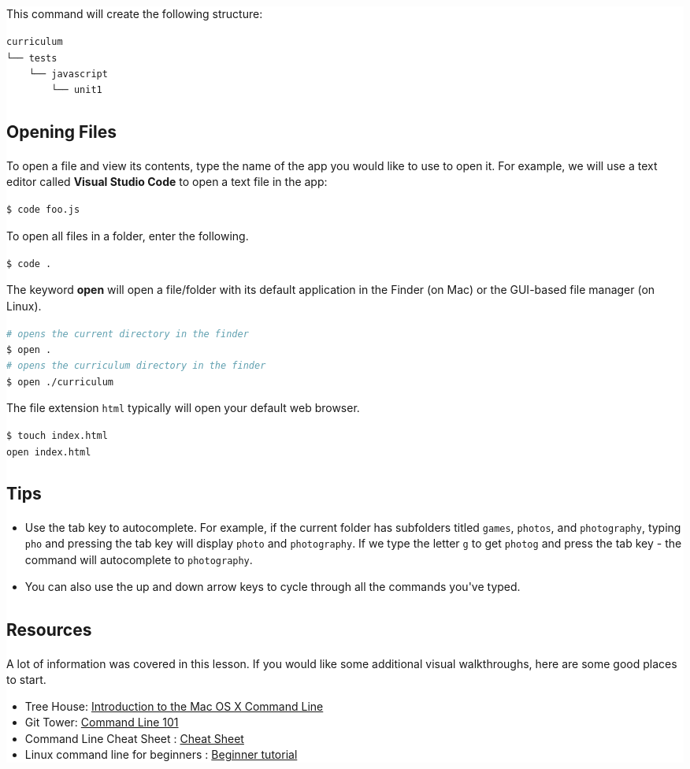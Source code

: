 This command will create the following structure:

```
curriculum
└── tests
    └── javascript
        └── unit1
```

## Opening Files

To open a file and view its contents, type the name of the app you would like to use to open it. For example, we will use a text editor called **Visual Studio Code** to open a text file in the app:

```bash
$ code foo.js
```

To open all files in a folder, enter the following.

```bash
$ code .
```

The keyword **open** will open a file/folder with its default application in the Finder (on Mac) or the GUI-based file manager (on Linux).

```bash
# opens the current directory in the finder
$ open .
# opens the curriculum directory in the finder
$ open ./curriculum
```

The file extension `html` typically will open your default web browser.

```bash
$ touch index.html
open index.html
```

## Tips

- Use the tab key to autocomplete. For example, if the current folder has subfolders titled `games`, `photos`, and `photography`, typing `pho` and pressing the tab key will display `photo` and `photography`. If we type the letter `g` to get `photog` and press the tab key - the command will autocomplete to `photography`.

- You can also use the up and down arrow keys to cycle through all the commands you've typed.

## Resources

A lot of information was covered in this lesson. If you would like some additional visual walkthroughs, here are some good places to start.

- Tree House: [Introduction to the Mac OS X Command Line](http://blog.teamtreehouse.com/introduction-to-the-mac-os-x-command-line)
- Git Tower: [Command Line 101](https://www.git-tower.com/learn/git/ebook/en/command-line/appendix/command-line-101)
- Command Line Cheat Sheet : [Cheat Sheet](https://www.makeuseof.com/tag/mac-terminal-commands-cheat-sheet/)
- Linux command line for beginners : [Beginner tutorial](https://tutorials.ubuntu.com/tutorial/command-line-for-beginners#0)
